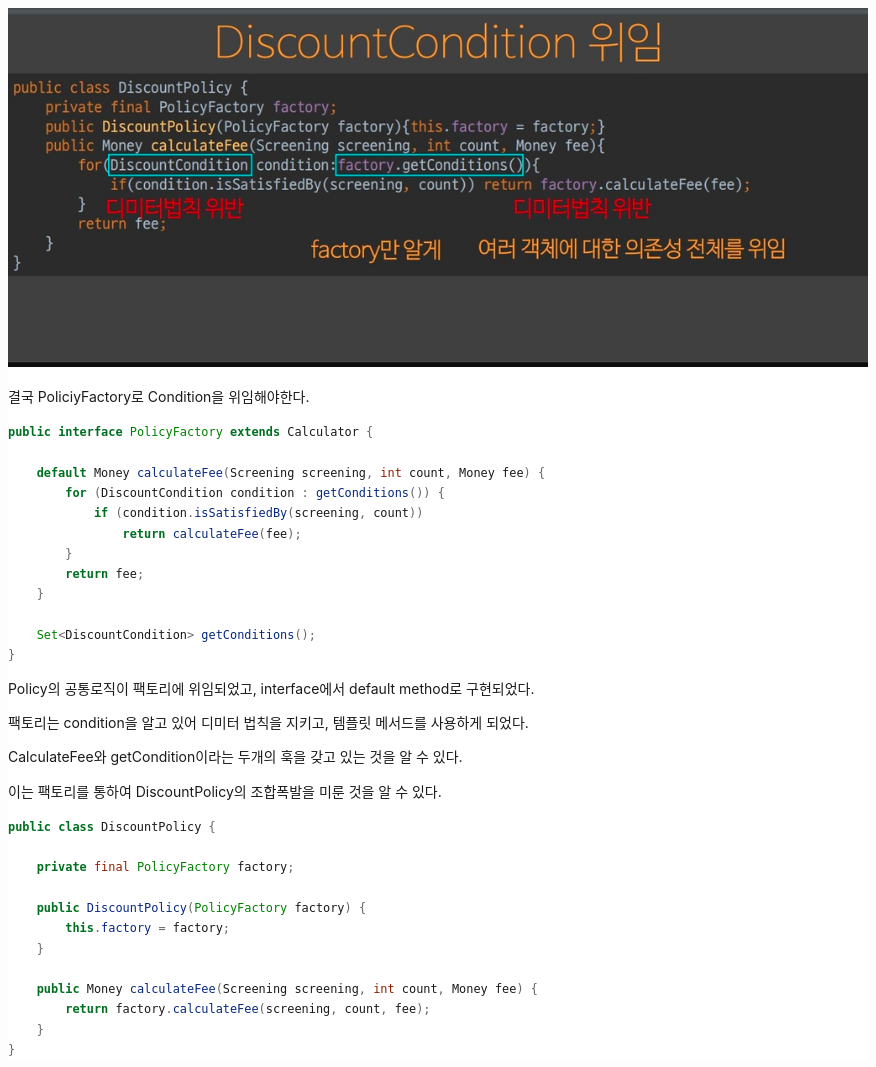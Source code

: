 ![img_8.png](img_8.png)

결국 PoliciyFactory로 Condition을 위임해야한다.

```java
public interface PolicyFactory extends Calculator {

    default Money calculateFee(Screening screening, int count, Money fee) {
        for (DiscountCondition condition : getConditions()) {
            if (condition.isSatisfiedBy(screening, count))
                return calculateFee(fee);
        }
        return fee;
    }

    Set<DiscountCondition> getConditions();
}
```

Policy의 공통로직이 팩토리에 위임되었고, interface에서 default method로 구현되었다.

팩토리는 condition을 알고 있어 디미터 법칙을 지키고, 템플릿 메서드를 사용하게 되었다.

CalculateFee와 getCondition이라는 두개의 훅을 갖고 있는 것을 알 수 있다.

이는 팩토리를 통하여 DiscountPolicy의 조합폭발을 미룬 것을 알 수 있다.

```java
public class DiscountPolicy {

    private final PolicyFactory factory;

    public DiscountPolicy(PolicyFactory factory) {
        this.factory = factory;
    }

    public Money calculateFee(Screening screening, int count, Money fee) {
        return factory.calculateFee(screening, count, fee);
    }
}
```
